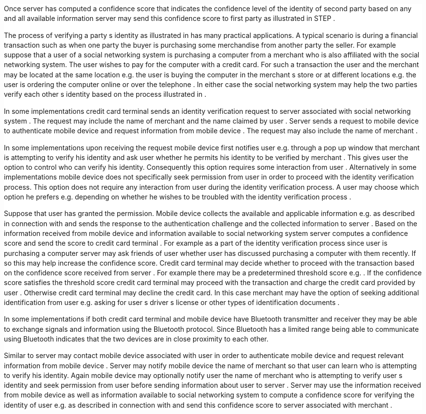 Once server has computed a confidence score that indicates the confidence level of the identity of second party based on any and all available information server may send this confidence score to first party as illustrated in STEP .

The process of verifying a party s identity as illustrated in has many practical applications. A typical scenario is during a financial transaction such as when one party the buyer is purchasing some merchandise from another party the seller. For example suppose that a user of a social networking system is purchasing a computer from a merchant who is also affiliated with the social networking system. The user wishes to pay for the computer with a credit card. For such a transaction the user and the merchant may be located at the same location e.g. the user is buying the computer in the merchant s store or at different locations e.g. the user is ordering the computer online or over the telephone . In either case the social networking system may help the two parties verify each other s identity based on the process illustrated in .

In some implementations credit card terminal sends an identity verification request to server associated with social networking system . The request may include the name of merchant and the name claimed by user . Server sends a request to mobile device to authenticate mobile device and request information from mobile device . The request may also include the name of merchant .

In some implementations upon receiving the request mobile device first notifies user e.g. through a pop up window that merchant is attempting to verify his identity and ask user whether he permits his identity to be verified by merchant . This gives user the option to control who can verify his identity. Consequently this option requires some interaction from user . Alternatively in some implementations mobile device does not specifically seek permission from user in order to proceed with the identity verification process. This option does not require any interaction from user during the identity verification process. A user may choose which option he prefers e.g. depending on whether he wishes to be troubled with the identity verification process .

Suppose that user has granted the permission. Mobile device collects the available and applicable information e.g. as described in connection with and sends the response to the authentication challenge and the collected information to server . Based on the information received from mobile device and information available to social networking system server computes a confidence score and send the score to credit card terminal . For example as a part of the identity verification process since user is purchasing a computer server may ask friends of user whether user has discussed purchasing a computer with them recently. If so this may help increase the confidence score. Credit card terminal may decide whether to proceed with the transaction based on the confidence score received from server . For example there may be a predetermined threshold score e.g. . If the confidence score satisfies the threshold score credit card terminal may proceed with the transaction and charge the credit card provided by user . Otherwise credit card terminal may decline the credit card. In this case merchant may have the option of seeking additional identification from user e.g. asking for user s driver s license or other types of identification documents .

In some implementations if both credit card terminal and mobile device have Bluetooth transmitter and receiver they may be able to exchange signals and information using the Bluetooth protocol. Since Bluetooth has a limited range being able to communicate using Bluetooth indicates that the two devices are in close proximity to each other.

Similar to server may contact mobile device associated with user in order to authenticate mobile device and request relevant information from mobile device . Server may notify mobile device the name of merchant so that user can learn who is attempting to verify his identity. Again mobile device may optionally notify user the name of merchant who is attempting to verify user s identity and seek permission from user before sending information about user to server . Server may use the information received from mobile device as well as information available to social networking system to compute a confidence score for verifying the identity of user e.g. as described in connection with and send this confidence score to server associated with merchant .
